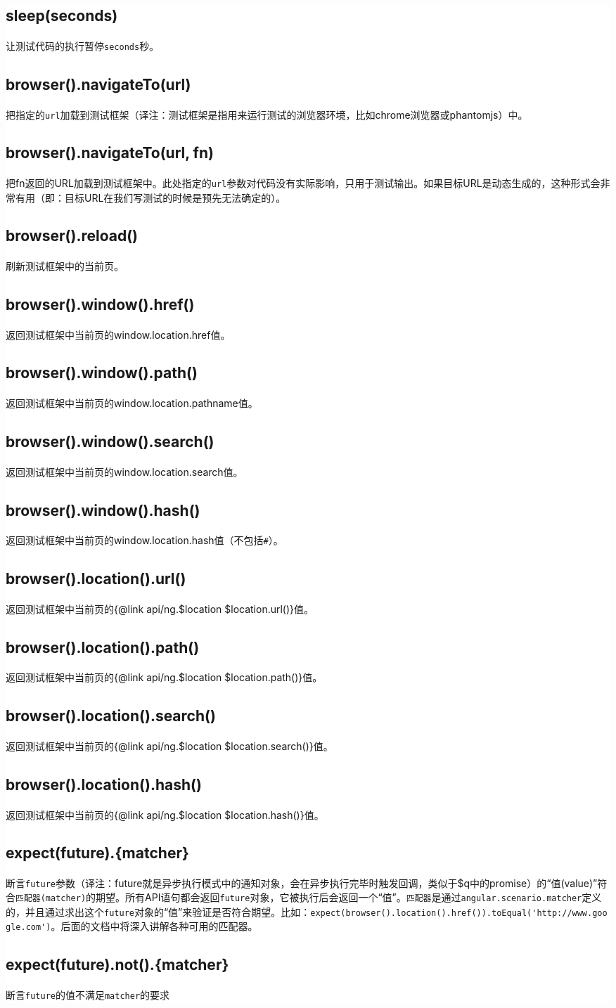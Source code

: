 ## sleep(seconds)
让测试代码的执行暂停`seconds`秒。

## browser().navigateTo(url)
把指定的`url`加载到测试框架（译注：测试框架是指用来运行测试的浏览器环境，比如chrome浏览器或phantomjs）中。

## browser().navigateTo(url, fn)
把fn返回的URL加载到测试框架中。此处指定的`url`参数对代码没有实际影响，只用于测试输出。如果目标URL是动态生成的，这种形式会非常有用（即：目标URL在我们写测试的时候是预先无法确定的）。

## browser().reload()
刷新测试框架中的当前页。

## browser().window().href()
返回测试框架中当前页的window.location.href值。

## browser().window().path()
返回测试框架中当前页的window.location.pathname值。

## browser().window().search()
返回测试框架中当前页的window.location.search值。

## browser().window().hash()
返回测试框架中当前页的window.location.hash值（不包括`#`）。

## browser().location().url()
返回测试框架中当前页的{@link api/ng.$location $location.url()}值。

## browser().location().path()
返回测试框架中当前页的{@link api/ng.$location $location.path()}值。

## browser().location().search()
返回测试框架中当前页的{@link api/ng.$location $location.search()}值。

## browser().location().hash()
返回测试框架中当前页的{@link api/ng.$location $location.hash()}值。

## expect(future).{matcher}
断言`future`参数（译注：future就是异步执行模式中的通知对象，会在异步执行完毕时触发回调，类似于$q中的promise）的“值(value)”符合`匹配器(matcher)`的期望。所有API语句都会返回`future`对象，它被执行后会返回一个“值”。`匹配器`是通过`angular.scenario.matcher`定义的，并且通过求出这个`future`对象的“值”来验证是否符合期望。比如：`expect(browser().location().href()).toEqual('http://www.google.com')`。后面的文档中将深入讲解各种可用的匹配器。

## expect(future).not().{matcher}
断言`future`的值不满足`matcher`的要求
